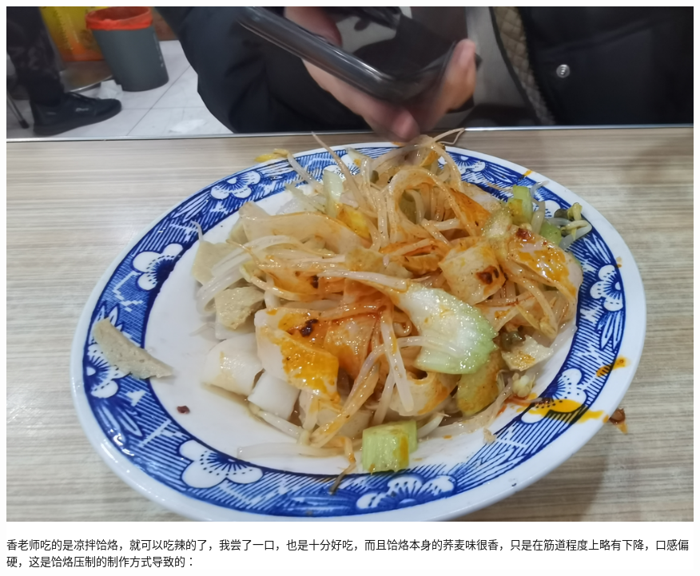 ![](吃喝玩乐-流浪长安/擀面皮.jpg)

香老师吃的是凉拌饸烙，就可以吃辣的了，我尝了一口，也是十分好吃，而且饸烙本身的荞麦味很香，只是在筋道程度上略有下降，口感偏硬，这是饸烙压制的制作方式导致的：

